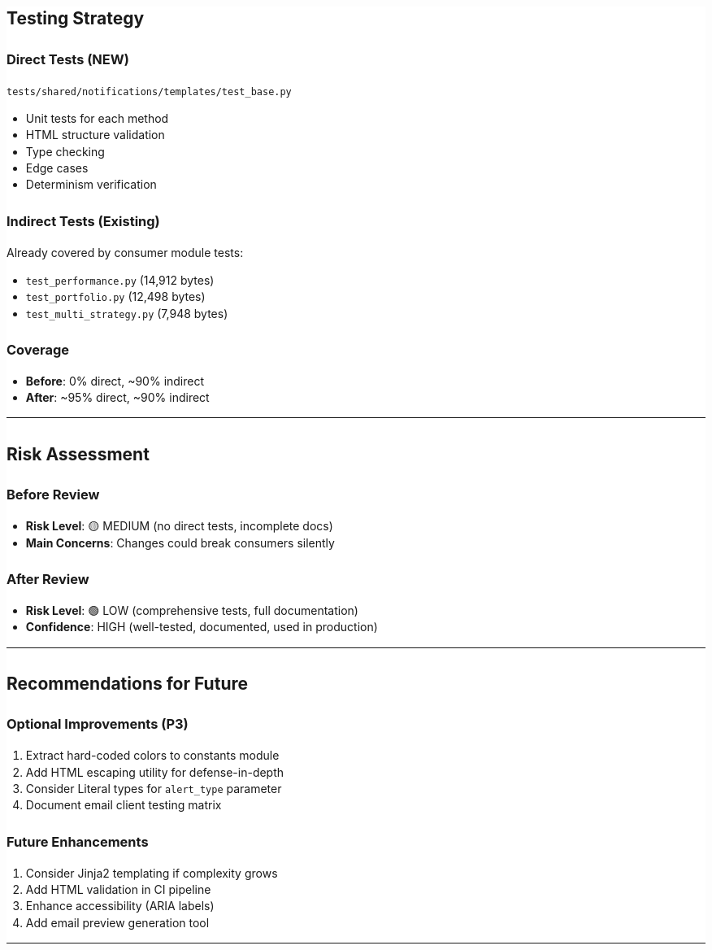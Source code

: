 
## Testing Strategy

### Direct Tests (NEW)
`tests/shared/notifications/templates/test_base.py`
- Unit tests for each method
- HTML structure validation
- Type checking
- Edge cases
- Determinism verification

### Indirect Tests (Existing)
Already covered by consumer module tests:
- `test_performance.py` (14,912 bytes)
- `test_portfolio.py` (12,498 bytes)
- `test_multi_strategy.py` (7,948 bytes)

### Coverage
- **Before**: 0% direct, ~90% indirect
- **After**: ~95% direct, ~90% indirect

---

## Risk Assessment

### Before Review
- **Risk Level**: 🟡 MEDIUM (no direct tests, incomplete docs)
- **Main Concerns**: Changes could break consumers silently

### After Review
- **Risk Level**: 🟢 LOW (comprehensive tests, full documentation)
- **Confidence**: HIGH (well-tested, documented, used in production)

---

## Recommendations for Future

### Optional Improvements (P3)
1. Extract hard-coded colors to constants module
2. Add HTML escaping utility for defense-in-depth
3. Consider Literal types for `alert_type` parameter
4. Document email client testing matrix

### Future Enhancements
1. Consider Jinja2 templating if complexity grows
2. Add HTML validation in CI pipeline
3. Enhance accessibility (ARIA labels)
4. Add email preview generation tool

---